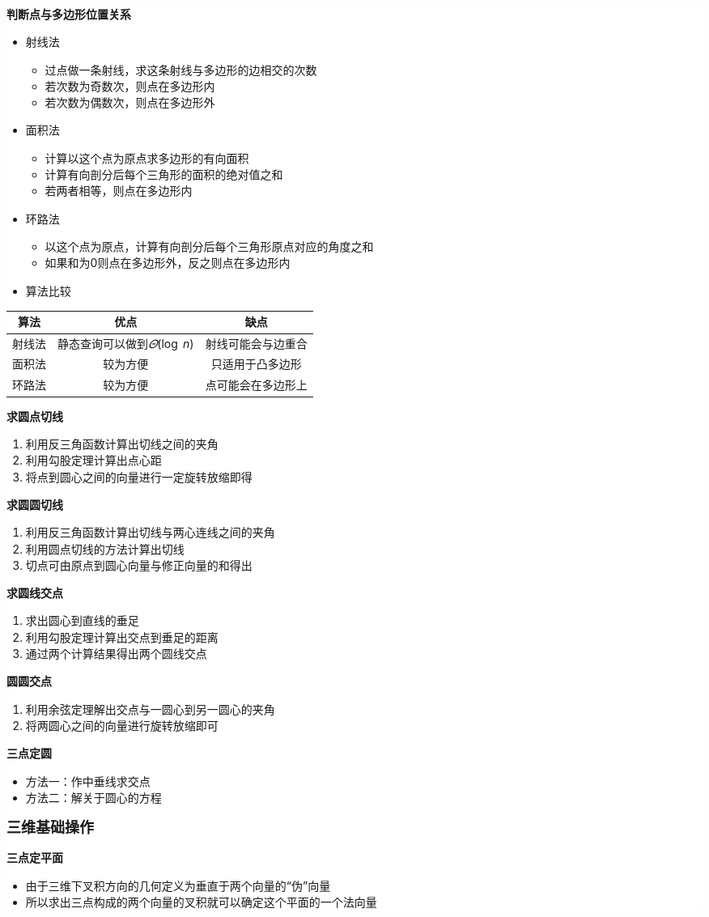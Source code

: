 **判断点与多边形位置关系**

- 射线法
  - 过点做⼀条射线，求这条射线与多边形的边相交的次数
  - 若次数为奇数次，则点在多边形内
  - 若次数为偶数次，则点在多边形外
- 面积法
  - 计算以这个点为原点求多边形的有向面积
  - 计算有向剖分后每个三角形的面积的绝对值之和
  - 若两者相等，则点在多边形内
- 环路法
  - 以这个点为原点，计算有向剖分后每个三角形原点对应的角度之和
  - 如果和为$0$则点在多边形外，反之则点在多边形内

- 算法比较

|  算法  |                        优点                        |        缺点        |
| :----: | :------------------------------------------------: | :----------------: |
| 射线法 | 静态查询可以做到$\varTheta \left( \log\ n \right)$ | 射线可能会与边重合 |
| 面积法 |                      较为方便                      |  只适用于凸多边形  |
| 环路法 |                      较为方便                      | 点可能会在多边形上 |

**求圆点切线**

1. 利用反三角函数计算出切线之间的夹角
2. 利用勾股定理计算出点心距
3. 将点到圆心之间的向量进行一定旋转放缩即得

**求圆圆切线**

1. 利用反三角函数计算出切线与两心连线之间的夹角
2. 利用圆点切线的方法计算出切线
3. 切点可由原点到圆心向量与修正向量的和得出

**求圆线交点**

1. 求出圆心到直线的垂足
2. 利用勾股定理计算出交点到垂足的距离
3. 通过两个计算结果得出两个圆线交点

**圆圆交点**

1. 利用余弦定理解出交点与一圆心到另一圆心的夹角
2. 将两圆心之间的向量进行旋转放缩即可

**三点定圆**

- 方法一：作中垂线求交点
- 方法二：解关于圆心的方程

<font size=4>**三维基础操作**</font>

**三点定平面**

- 由于三维下叉积方向的几何定义为垂直于两个向量的“伪”向量
- 所以求出三点构成的两个向量的叉积就可以确定这个平面的⼀个法向量
